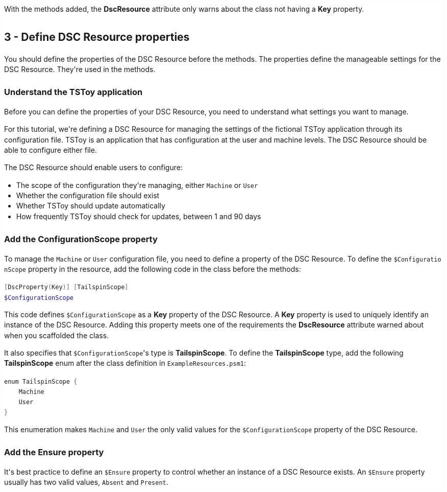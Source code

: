 With the methods added, the **DscResource** attribute only warns about the class not having a
**Key** property.

## 3 - Define DSC Resource properties

You should define the properties of the DSC Resource before the methods. The properties define the
manageable settings for the DSC Resource. They're used in the methods.

### Understand the TSToy application

Before you can define the properties of your DSC Resource, you need to understand what settings you
want to manage.

For this tutorial, we're defining a DSC Resource for managing the settings of the fictional TSToy
application through its configuration file. TSToy is an application that has configuration at the
user and machine levels. The DSC Resource should be able to configure either file.

The DSC Resource should enable users to configure:

- The scope of the configuration they're managing, either `Machine` or `User`
- Whether the configuration file should exist
- Whether TSToy should update automatically
- How frequently TSToy should check for updates, between 1 and 90 days

### Add the ConfigurationScope property

To manage the `Machine` or `User` configuration file, you need to define a property of the DSC
Resource. To define the `$ConfigurationScope` property in the resource, add the following code in
the class before the methods:

```powershell
[DscProperty(Key)] [TailspinScope]
$ConfigurationScope
```

This code defines `$ConfigurationScope` as a **Key** property of the DSC Resource. A **Key**
property is used to uniquely identify an instance of the DSC Resource. Adding this property meets
one of the requirements the **DscResource** attribute warned about when you scaffolded the class.

It also specifies that `$ConfigurationScope`'s type is **TailspinScope**. To define the
**TailspinScope** type, add the following **TailspinScope** enum after the class definition in
`ExampleResources.psm1`:

```powershell
enum TailspinScope {
    Machine
    User
}
```

This enumeration makes `Machine` and `User` the only valid values for the `$ConfigurationScope`
property of the DSC Resource.

### Add the Ensure property

It's best practice to define an `$Ensure` property to control whether an instance of a DSC Resource
exists. An `$Ensure` property usually has two valid values, `Absent` and `Present`.


[01]: ../concepts/class-based-resources.md